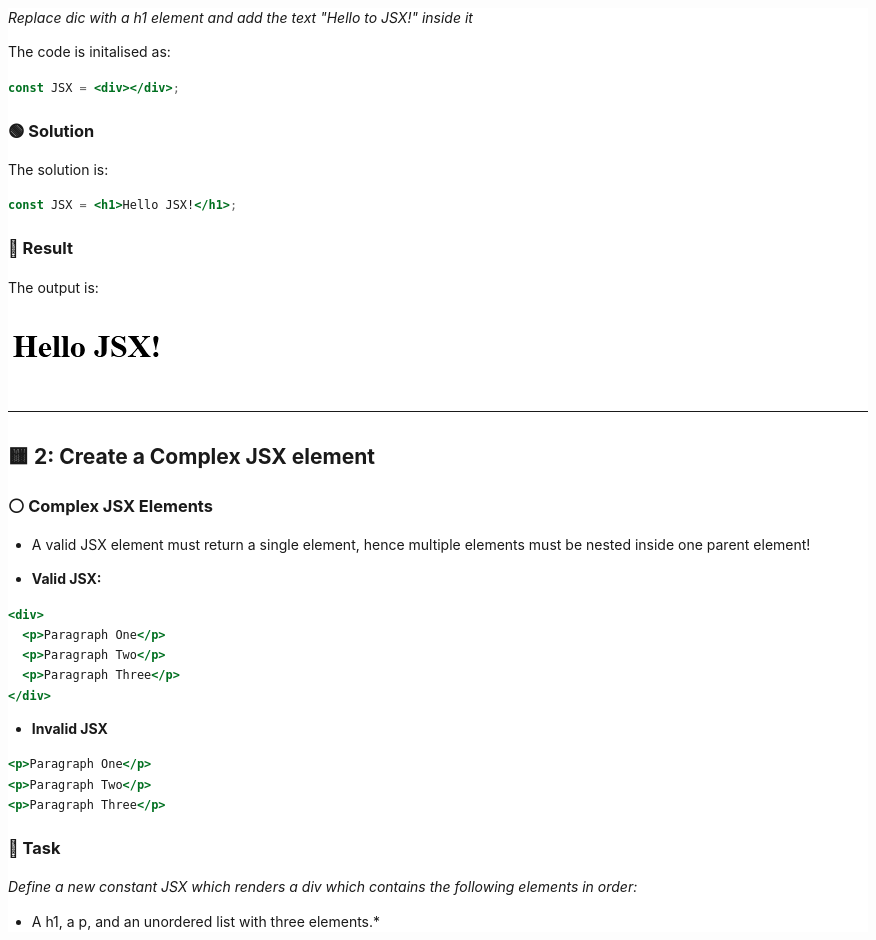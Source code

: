 *Replace dic with a h1 element and add the text "Hello to JSX!" inside it*

The code is initalised as:

```jsx
const JSX = <div></div>;
```

<h3 class="solution"> 🟢 Solution </h3>

The solution is:

```jsx
const JSX = <h1>Hello JSX!</h1>;
```

<h3 class="result"> 🔵 Result</h3>

The output is:

![](screenshots/2023-01-29-10-02-52.png)


<hr>

## 🟨 2: Create a Complex JSX element

<h3 class="intro"> ⚪ Complex JSX Elements </h3>

- A valid JSX element must return a single element, hence multiple elements must be nested inside one parent element!

- **Valid JSX:**

```jsx
<div>
  <p>Paragraph One</p>
  <p>Paragraph Two</p>
  <p>Paragraph Three</p>
</div>
```

- **Invalid JSX**

```jsx
<p>Paragraph One</p>
<p>Paragraph Two</p>
<p>Paragraph Three</p>
```

<h3 class="task"> 🔴 Task </h3>

*Define a new constant JSX which renders a div which contains the following elements in order:*

* A h1, a p, and an unordered list with three elements.*
